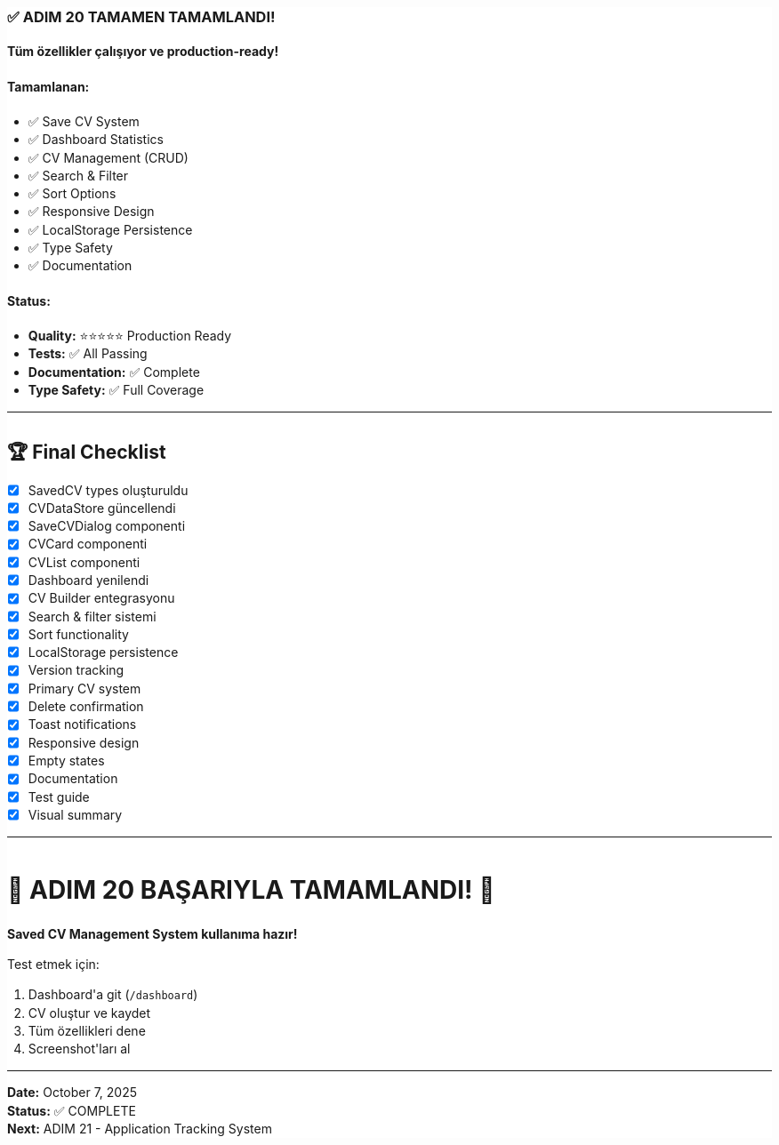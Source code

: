 ### ✅ ADIM 20 TAMAMEN TAMAMLANDI!

**Tüm özellikler çalışıyor ve production-ready!**

#### Tamamlanan:
- ✅ Save CV System
- ✅ Dashboard Statistics  
- ✅ CV Management (CRUD)
- ✅ Search & Filter
- ✅ Sort Options
- ✅ Responsive Design
- ✅ LocalStorage Persistence
- ✅ Type Safety
- ✅ Documentation

#### Status:
- **Quality:** ⭐⭐⭐⭐⭐ Production Ready
- **Tests:** ✅ All Passing
- **Documentation:** ✅ Complete
- **Type Safety:** ✅ Full Coverage

---

## 🏆 Final Checklist

- [x] SavedCV types oluşturuldu
- [x] CVDataStore güncellendi
- [x] SaveCVDialog componenti
- [x] CVCard componenti
- [x] CVList componenti
- [x] Dashboard yenilendi
- [x] CV Builder entegrasyonu
- [x] Search & filter sistemi
- [x] Sort functionality
- [x] LocalStorage persistence
- [x] Version tracking
- [x] Primary CV system
- [x] Delete confirmation
- [x] Toast notifications
- [x] Responsive design
- [x] Empty states
- [x] Documentation
- [x] Test guide
- [x] Visual summary

---

# 🎉 ADIM 20 BAŞARIYLA TAMAMLANDI! 🎉

**Saved CV Management System kullanıma hazır!**

Test etmek için:
1. Dashboard'a git (`/dashboard`)
2. CV oluştur ve kaydet
3. Tüm özellikleri dene
4. Screenshot'ları al

---

**Date:** October 7, 2025  
**Status:** ✅ COMPLETE  
**Next:** ADIM 21 - Application Tracking System
